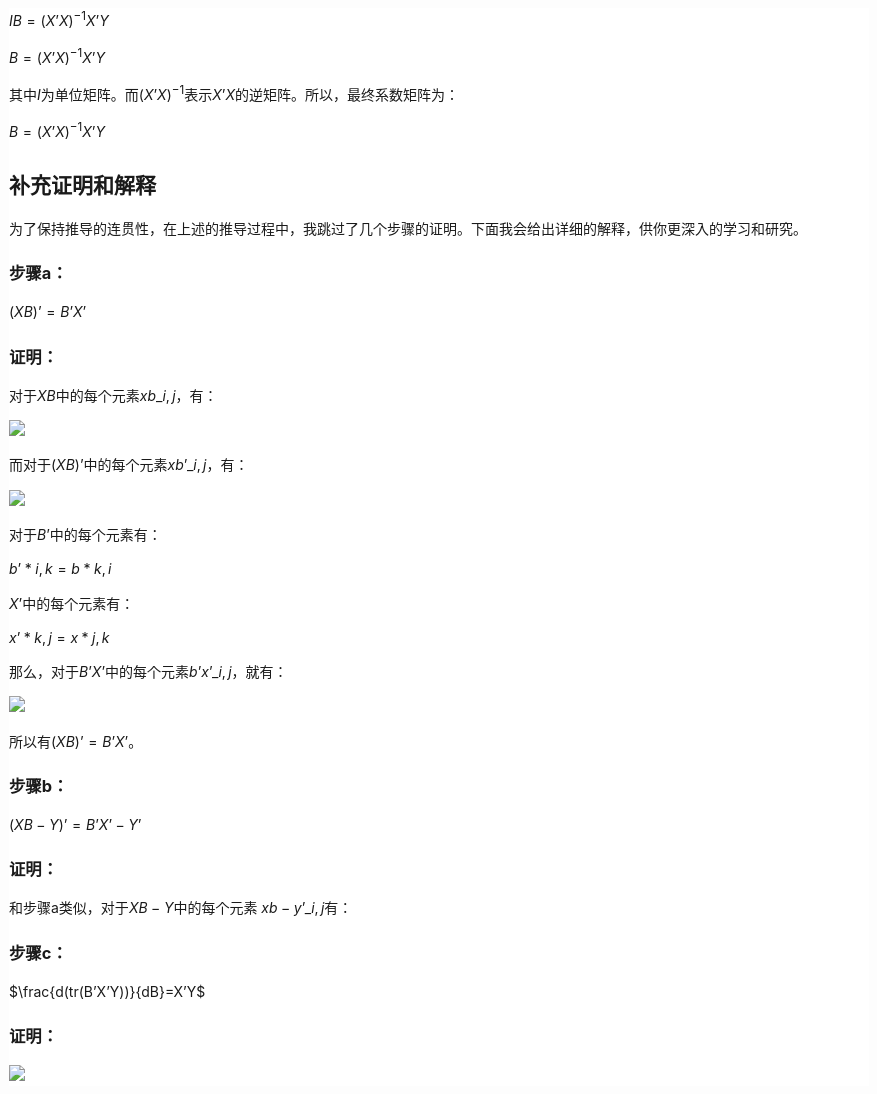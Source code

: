  $IB=(X’X)^{-1}X’Y$<br>

 $B=(X’X)^{-1}X’Y$

其中$I$为单位矩阵。而$(X’X)^{-1}$表示$X’X$的逆矩阵。所以，最终系数矩阵为：

$B=(X’X)^{-1}X’Y$

## 补充证明和解释

为了保持推导的连贯性，在上述的推导过程中，我跳过了几个步骤的证明。下面我会给出详细的解释，供你更深入的学习和研究。

### 步骤a：

$(XB)’=B’X’$

### 证明：

对于$XB$中的每个元素$xb\_{i,j}$，有：

![](<https://static001.geekbang.org/resource/image/5f/1d/5fb0b4cae0208e738c50f158b3ecd31d.png>)

而对于$(XB)’$中的每个元素$xb’\_{i,j}$，有：

![](<https://static001.geekbang.org/resource/image/27/99/27ecb20e94b05529217503a16cfe2399.png>)

对于$B’$中的每个元素有：

$b’*{i,k}=b*{k,i}$

$X’$中的每个元素有：

$x’*{k,j}=x*{j,k}$

那么，对于$B’X’$中的每个元素$b’x’\_{i,j}$，就有：

![](<https://static001.geekbang.org/resource/image/73/be/736be0c61a9234300bd1c9394e90fdbe.png>)

所以有$(XB)’ = B’X’$。

### 步骤b：

$(XB-Y)’=B’X’-Y’$

### 证明：

和步骤a类似，对于$XB-Y$中的每个元素 $xb-y’\_{i,j}$有：

### 步骤c：

$\frac{d(tr(B’X’Y))}{dB}=X’Y$

### 证明：

![](<https://static001.geekbang.org/resource/image/bd/57/bd0d66ab7fee4a37a0fac13b677d7f57.png>)
